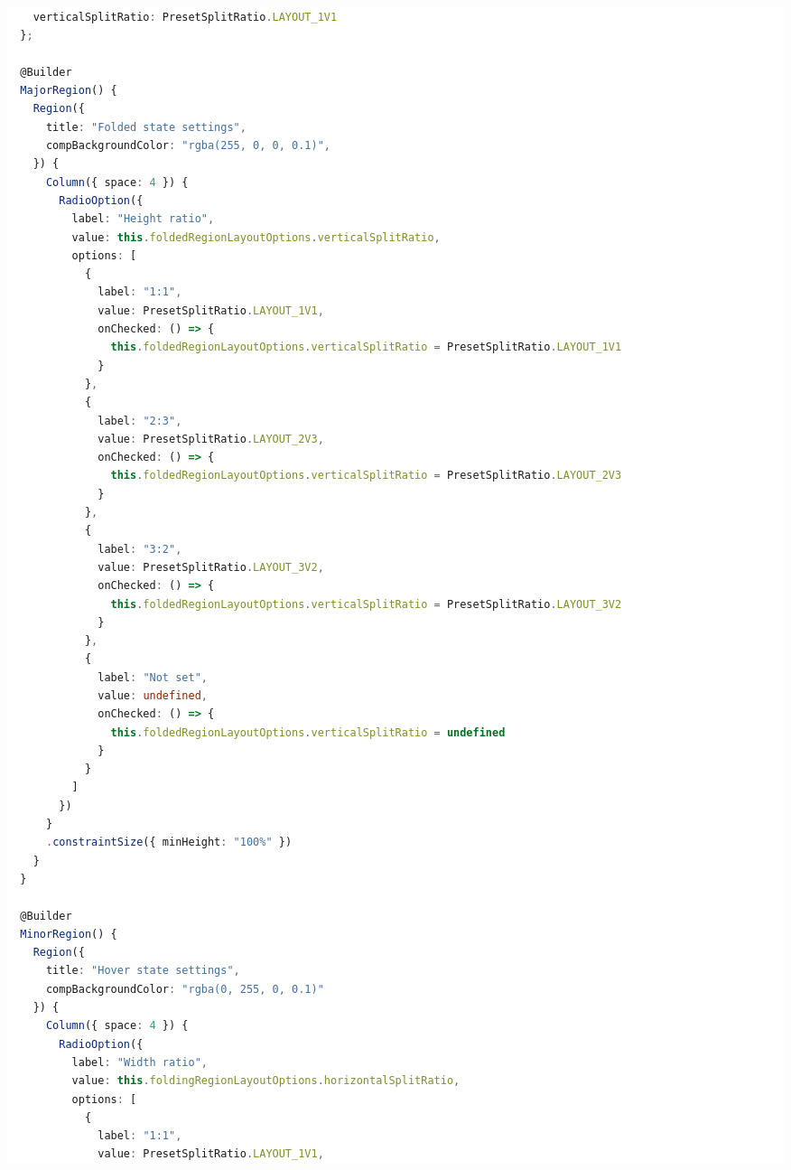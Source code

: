 ```ts
    verticalSplitRatio: PresetSplitRatio.LAYOUT_1V1
  };

  @Builder
  MajorRegion() {
    Region({
      title: "Folded state settings",
      compBackgroundColor: "rgba(255, 0, 0, 0.1)",
    }) {
      Column({ space: 4 }) {
        RadioOption({
          label: "Height ratio",
          value: this.foldedRegionLayoutOptions.verticalSplitRatio,
          options: [
            {
              label: "1:1",
              value: PresetSplitRatio.LAYOUT_1V1,
              onChecked: () => {
                this.foldedRegionLayoutOptions.verticalSplitRatio = PresetSplitRatio.LAYOUT_1V1
              }
            },
            {
              label: "2:3",
              value: PresetSplitRatio.LAYOUT_2V3,
              onChecked: () => {
                this.foldedRegionLayoutOptions.verticalSplitRatio = PresetSplitRatio.LAYOUT_2V3
              }
            },
            {
              label: "3:2",
              value: PresetSplitRatio.LAYOUT_3V2,
              onChecked: () => {
                this.foldedRegionLayoutOptions.verticalSplitRatio = PresetSplitRatio.LAYOUT_3V2
              }
            },
            {
              label: "Not set",
              value: undefined,
              onChecked: () => {
                this.foldedRegionLayoutOptions.verticalSplitRatio = undefined
              }
            }
          ]
        })
      }
      .constraintSize({ minHeight: "100%" })
    }
  }

  @Builder
  MinorRegion() {
    Region({
      title: "Hover state settings",
      compBackgroundColor: "rgba(0, 255, 0, 0.1)"
    }) {
      Column({ space: 4 }) {
        RadioOption({
          label: "Width ratio",
          value: this.foldingRegionLayoutOptions.horizontalSplitRatio,
          options: [
            {
              label: "1:1",
              value: PresetSplitRatio.LAYOUT_1V1,
```